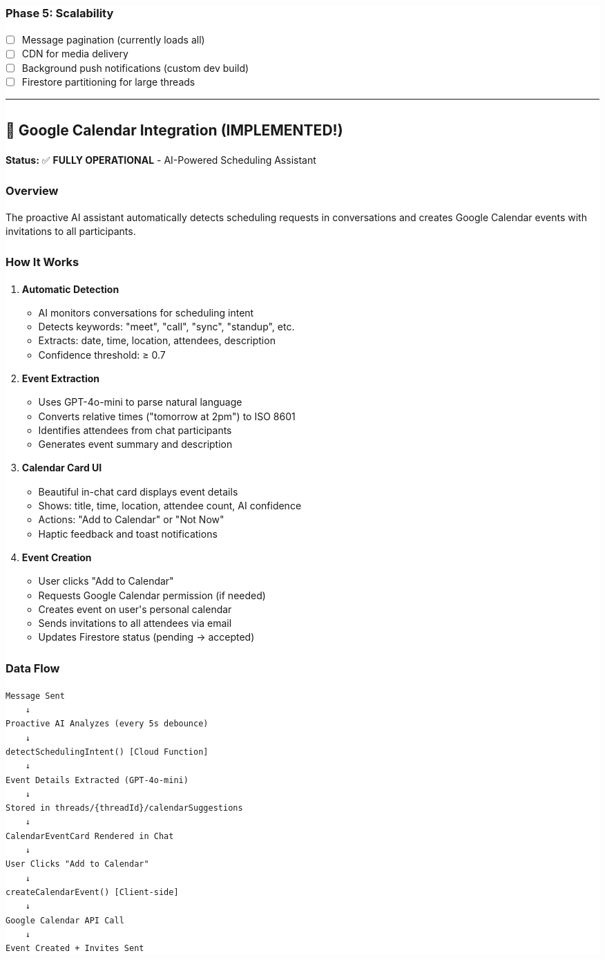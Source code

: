 ### Phase 5: Scalability
- [ ] Message pagination (currently loads all)
- [ ] CDN for media delivery
- [ ] Background push notifications (custom dev build)
- [ ] Firestore partitioning for large threads

---

## 📅 Google Calendar Integration (IMPLEMENTED!)

**Status:** ✅ **FULLY OPERATIONAL** - AI-Powered Scheduling Assistant

### Overview
The proactive AI assistant automatically detects scheduling requests in conversations and creates Google Calendar events with invitations to all participants.

### How It Works

1. **Automatic Detection**
   - AI monitors conversations for scheduling intent
   - Detects keywords: "meet", "call", "sync", "standup", etc.
   - Extracts: date, time, location, attendees, description
   - Confidence threshold: ≥ 0.7

2. **Event Extraction**
   - Uses GPT-4o-mini to parse natural language
   - Converts relative times ("tomorrow at 2pm") to ISO 8601
   - Identifies attendees from chat participants
   - Generates event summary and description

3. **Calendar Card UI**
   - Beautiful in-chat card displays event details
   - Shows: title, time, location, attendee count, AI confidence
   - Actions: "Add to Calendar" or "Not Now"
   - Haptic feedback and toast notifications

4. **Event Creation**
   - User clicks "Add to Calendar"
   - Requests Google Calendar permission (if needed)
   - Creates event on user's personal calendar
   - Sends invitations to all attendees via email
   - Updates Firestore status (pending → accepted)

### Data Flow

```
Message Sent
    ↓
Proactive AI Analyzes (every 5s debounce)
    ↓
detectSchedulingIntent() [Cloud Function]
    ↓
Event Details Extracted (GPT-4o-mini)
    ↓
Stored in threads/{threadId}/calendarSuggestions
    ↓
CalendarEventCard Rendered in Chat
    ↓
User Clicks "Add to Calendar"
    ↓
createCalendarEvent() [Client-side]
    ↓
Google Calendar API Call
    ↓
Event Created + Invites Sent
```